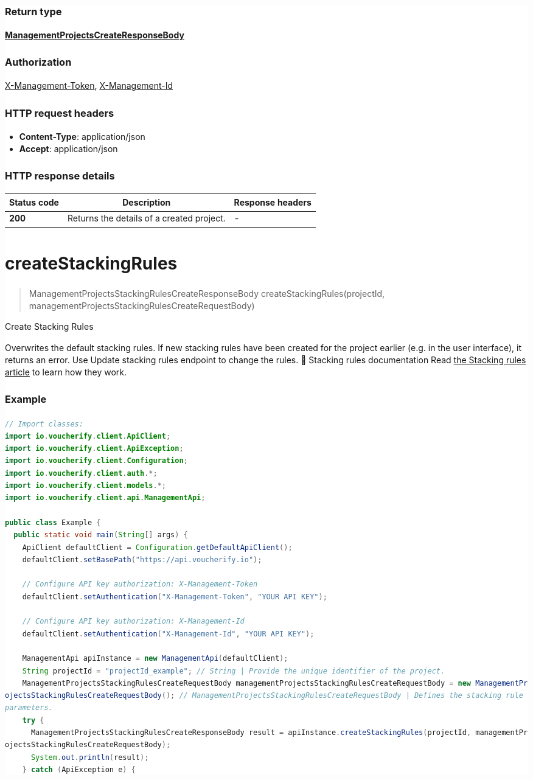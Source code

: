 ### Return type

[**ManagementProjectsCreateResponseBody**](ManagementProjectsCreateResponseBody.md)

### Authorization

[X-Management-Token](../README.md#X-Management-Token), [X-Management-Id](../README.md#X-Management-Id)

### HTTP request headers

 - **Content-Type**: application/json
 - **Accept**: application/json

### HTTP response details
| Status code | Description | Response headers |
|-------------|-------------|------------------|
| **200** | Returns the details of a created project. |  -  |

<a id="createStackingRules"></a>
# **createStackingRules**
> ManagementProjectsStackingRulesCreateResponseBody createStackingRules(projectId, managementProjectsStackingRulesCreateRequestBody)

Create Stacking Rules

Overwrites the default stacking rules. If new stacking rules have been created for the project earlier (e.g. in the user interface), it returns an error. Use Update stacking rules endpoint to change the rules.  📘 Stacking rules documentation  Read [the Stacking rules article](https://support.voucherify.io/article/604-stacking-rules) to learn how they work.

### Example
```java
// Import classes:
import io.voucherify.client.ApiClient;
import io.voucherify.client.ApiException;
import io.voucherify.client.Configuration;
import io.voucherify.client.auth.*;
import io.voucherify.client.models.*;
import io.voucherify.client.api.ManagementApi;

public class Example {
  public static void main(String[] args) {
    ApiClient defaultClient = Configuration.getDefaultApiClient();
    defaultClient.setBasePath("https://api.voucherify.io");
    
    // Configure API key authorization: X-Management-Token
    defaultClient.setAuthentication("X-Management-Token", "YOUR API KEY");

    // Configure API key authorization: X-Management-Id
    defaultClient.setAuthentication("X-Management-Id", "YOUR API KEY");

    ManagementApi apiInstance = new ManagementApi(defaultClient);
    String projectId = "projectId_example"; // String | Provide the unique identifier of the project.
    ManagementProjectsStackingRulesCreateRequestBody managementProjectsStackingRulesCreateRequestBody = new ManagementProjectsStackingRulesCreateRequestBody(); // ManagementProjectsStackingRulesCreateRequestBody | Defines the stacking rule parameters.
    try {
      ManagementProjectsStackingRulesCreateResponseBody result = apiInstance.createStackingRules(projectId, managementProjectsStackingRulesCreateRequestBody);
      System.out.println(result);
    } catch (ApiException e) {
```